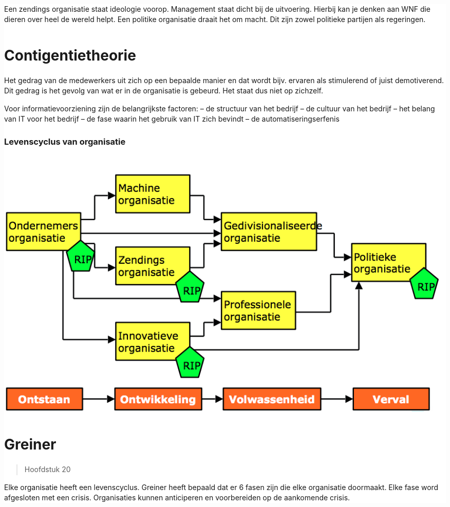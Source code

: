 Een zendings organisatie staat ideologie voorop. Management staat dicht bij de uitvoering. Hierbij kan je denken aan WNF die dieren over heel de wereld helpt. Een politike organisatie draait het om macht. Dit zijn zowel politieke partijen als regeringen.

# Contigentietheorie

Het gedrag van de medewerkers uit zich op een bepaalde manier en dat wordt bijv. ervaren als stimulerend of juist demotiverend. Dit gedrag is het gevolg van wat er in de organisatie is gebeurd. Het staat dus niet op zichzelf.

Voor informatievoorziening zijn de belangrijkste factoren:
– de structuur van het bedrijf
– de cultuur van het bedrijf
– het belang van IT voor het bedrijf
– de fase waarin het gebruik van IT zich bevindt – de automatiseringserfenis

### Levenscyclus van organisatie

![levenscyclus-organisatie](./images/levenscyclus-organisatie.png)

# Greiner

> Hoofdstuk 20

Elke organisatie heeft een levenscyclus. Greiner heeft bepaald dat er 6 fasen zijn die elke organisatie doormaakt. Elke fase word afgesloten met een crisis. Organisaties kunnen anticiperen en voorbereiden op de aankomende crisis.

